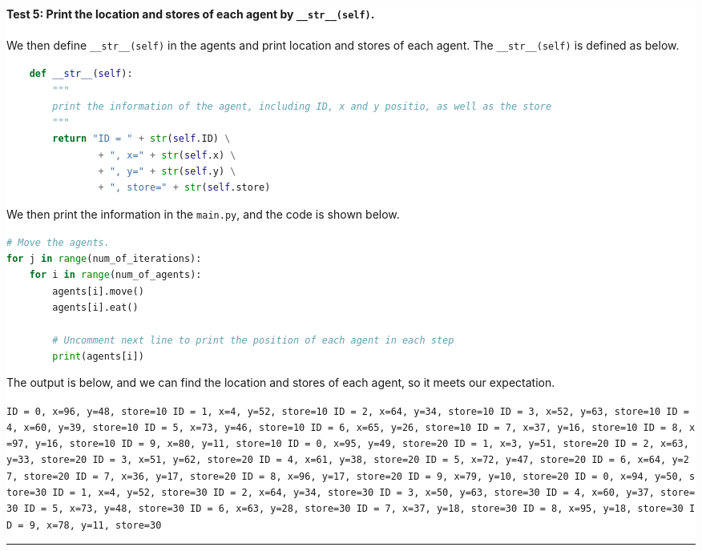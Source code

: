 
#### Test 5: Print the location and stores of each agent by `__str__(self)`.

We then define  `__str__(self)` in the agents and print location and stores of each agent. The `__str__(self)` is defined as below.

```python
    def __str__(self):
        """
        print the information of the agent, including ID, x and y positio, as well as the store
        """
        return "ID = " + str(self.ID) \
                + ", x=" + str(self.x) \
                + ", y=" + str(self.y) \
                + ", store=" + str(self.store)
```

We then print the information in the `main.py`, and the code is shown below.

```python
# Move the agents.
for j in range(num_of_iterations):
    for i in range(num_of_agents):
        agents[i].move()
        agents[i].eat()
        
        # Uncomment next line to print the position of each agent in each step
        print(agents[i])
```

The output is below, and we can find the location and stores of each agent, so it meets our expectation.

`ID = 0, x=96, y=48, store=10
ID = 1, x=4, y=52, store=10
ID = 2, x=64, y=34, store=10
ID = 3, x=52, y=63, store=10
ID = 4, x=60, y=39, store=10
ID = 5, x=73, y=46, store=10
ID = 6, x=65, y=26, store=10
ID = 7, x=37, y=16, store=10
ID = 8, x=97, y=16, store=10
ID = 9, x=80, y=11, store=10
ID = 0, x=95, y=49, store=20
ID = 1, x=3, y=51, store=20
ID = 2, x=63, y=33, store=20
ID = 3, x=51, y=62, store=20
ID = 4, x=61, y=38, store=20
ID = 5, x=72, y=47, store=20
ID = 6, x=64, y=27, store=20
ID = 7, x=36, y=17, store=20
ID = 8, x=96, y=17, store=20
ID = 9, x=79, y=10, store=20
ID = 0, x=94, y=50, store=30
ID = 1, x=4, y=52, store=30
ID = 2, x=64, y=34, store=30
ID = 3, x=50, y=63, store=30
ID = 4, x=60, y=37, store=30
ID = 5, x=73, y=48, store=30
ID = 6, x=63, y=28, store=30
ID = 7, x=37, y=18, store=30
ID = 8, x=95, y=18, store=30
ID = 9, x=78, y=11, store=30`

---